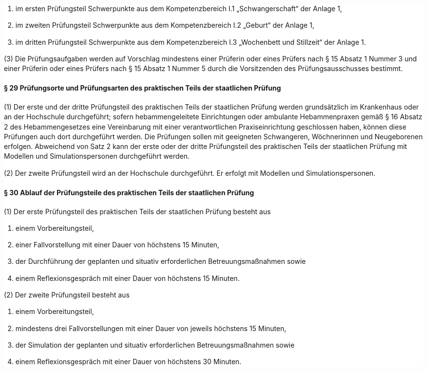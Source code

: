 1.  im ersten Prüfungsteil Schwerpunkte aus dem Kompetenzbereich I.1 „Schwangerschaft“ der Anlage 1,


2.  im zweiten Prüfungsteil Schwerpunkte aus dem Kompetenzbereich I.2 „Geburt“ der Anlage 1,


3.  im dritten Prüfungsteil Schwerpunkte aus dem Kompetenzbereich I.3 „Wochenbett und Stillzeit“ der Anlage 1.




(3) Die Prüfungsaufgaben werden auf Vorschlag mindestens einer Prüferin oder eines Prüfers nach § 15 Absatz 1 Nummer 3 und einer Prüferin oder eines Prüfers nach § 15 Absatz 1 Nummer 5 durch die Vorsitzenden des Prüfungsausschusses bestimmt.


#### § 29 Prüfungsorte und Prüfungsarten des praktischen Teils der staatlichen Prüfung

(1) Der erste und der dritte Prüfungsteil des praktischen Teils der staatlichen Prüfung werden grundsätzlich im Krankenhaus oder an der Hochschule durchgeführt; sofern hebammengeleitete Einrichtungen oder ambulante Hebammenpraxen gemäß § 16 Absatz 2 des Hebammengesetzes eine Vereinbarung mit einer verantwortlichen Praxiseinrichtung geschlossen haben, können diese Prüfungen auch dort durchgeführt werden. Die Prüfungen sollen mit geeigneten Schwangeren, Wöchnerinnen und Neugeborenen erfolgen. Abweichend von Satz 2 kann der erste oder der dritte Prüfungsteil des praktischen Teils der staatlichen Prüfung mit Modellen und Simulationspersonen durchgeführt werden.

(2) Der zweite Prüfungsteil wird an der Hochschule durchgeführt. Er erfolgt mit Modellen und Simulationspersonen.


#### § 30 Ablauf der Prüfungsteile des praktischen Teils der staatlichen Prüfung

(1) Der erste Prüfungsteil des praktischen Teils der staatlichen Prüfung besteht aus

1.  einem Vorbereitungsteil,


2.  einer Fallvorstellung mit einer Dauer von höchstens 15 Minuten,


3.  der Durchführung der geplanten und situativ erforderlichen Betreuungsmaßnahmen sowie


4.  einem Reflexionsgespräch mit einer Dauer von höchstens 15 Minuten.




(2) Der zweite Prüfungsteil besteht aus

1.  einem Vorbereitungsteil,


2.  mindestens drei Fallvorstellungen mit einer Dauer von jeweils höchstens 15 Minuten,


3.  der Simulation der geplanten und situativ erforderlichen Betreuungsmaßnahmen sowie


4.  einem Reflexionsgespräch mit einer Dauer von höchstens 30 Minuten.

